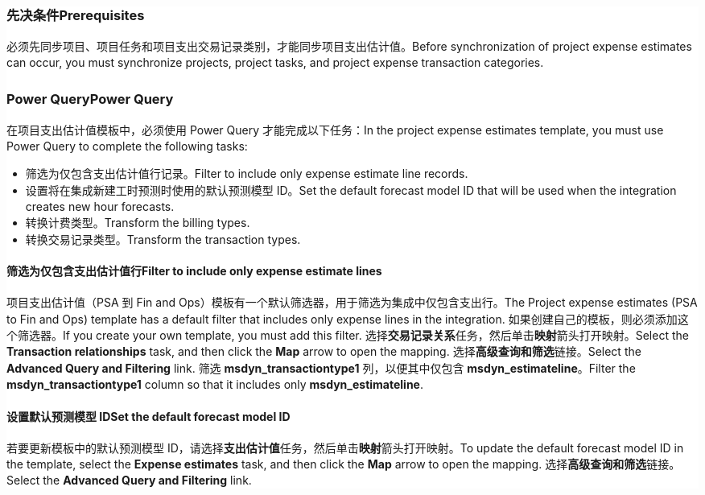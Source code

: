 ### <a name="prerequisites"></a><span data-ttu-id="96022-173">先决条件</span><span class="sxs-lookup"><span data-stu-id="96022-173">Prerequisites</span></span>

<span data-ttu-id="96022-174">必须先同步项目、项目任务和项目支出交易记录类别，才能同步项目支出估计值。</span><span class="sxs-lookup"><span data-stu-id="96022-174">Before synchronization of project expense estimates can occur, you must synchronize projects, project tasks, and project expense transaction categories.</span></span>

### <a name="power-query"></a><span data-ttu-id="96022-175">Power Query</span><span class="sxs-lookup"><span data-stu-id="96022-175">Power Query</span></span>

<span data-ttu-id="96022-176">在项目支出估计值模板中，必须使用 Power Query 才能完成以下任务：</span><span class="sxs-lookup"><span data-stu-id="96022-176">In the project expense estimates template, you must use Power Query to complete the following tasks:</span></span>

- <span data-ttu-id="96022-177">筛选为仅包含支出估计值行记录。</span><span class="sxs-lookup"><span data-stu-id="96022-177">Filter to include only expense estimate line records.</span></span>
- <span data-ttu-id="96022-178">设置将在集成新建工时预测时使用的默认预测模型 ID。</span><span class="sxs-lookup"><span data-stu-id="96022-178">Set the default forecast model ID that will be used when the integration creates new hour forecasts.</span></span>
- <span data-ttu-id="96022-179">转换计费类型。</span><span class="sxs-lookup"><span data-stu-id="96022-179">Transform the billing types.</span></span>
- <span data-ttu-id="96022-180">转换交易记录类型。</span><span class="sxs-lookup"><span data-stu-id="96022-180">Transform the transaction types.</span></span>

#### <a name="filter-to-include-only-expense-estimate-lines"></a><span data-ttu-id="96022-181">筛选为仅包含支出估计值行</span><span class="sxs-lookup"><span data-stu-id="96022-181">Filter to include only expense estimate lines</span></span>

<span data-ttu-id="96022-182">项目支出估计值（PSA 到 Fin and Ops）模板有一个默认筛选器，用于筛选为集成中仅包含支出行。</span><span class="sxs-lookup"><span data-stu-id="96022-182">The Project expense estimates (PSA to Fin and Ops) template has a default filter that includes only expense lines in the integration.</span></span> <span data-ttu-id="96022-183">如果创建自己的模板，则必须添加这个筛选器。</span><span class="sxs-lookup"><span data-stu-id="96022-183">If you create your own template, you must add this filter.</span></span> <span data-ttu-id="96022-184">选择**交易记录关系**任务，然后单击**映射**箭头打开映射。</span><span class="sxs-lookup"><span data-stu-id="96022-184">Select the **Transaction relationships** task, and then click the **Map** arrow to open the mapping.</span></span> <span data-ttu-id="96022-185">选择**高级查询和筛选**链接。</span><span class="sxs-lookup"><span data-stu-id="96022-185">Select the **Advanced Query and Filtering** link.</span></span> <span data-ttu-id="96022-186">筛选 **msdyn\_transactiontype1** 列，以便其中仅包含 **msdyn\_estimateline**。</span><span class="sxs-lookup"><span data-stu-id="96022-186">Filter the **msdyn\_transactiontype1** column so that it includes only **msdyn\_estimateline**.</span></span>

#### <a name="set-the-default-forecast-model-id"></a><span data-ttu-id="96022-187">设置默认预测模型 ID</span><span class="sxs-lookup"><span data-stu-id="96022-187">Set the default forecast model ID</span></span>

<span data-ttu-id="96022-188">若要更新模板中的默认预测模型 ID，请选择**支出估计值**任务，然后单击**映射**箭头打开映射。</span><span class="sxs-lookup"><span data-stu-id="96022-188">To update the default forecast model ID in the template, select the **Expense estimates** task, and then click the **Map** arrow to open the mapping.</span></span> <span data-ttu-id="96022-189">选择**高级查询和筛选**链接。</span><span class="sxs-lookup"><span data-stu-id="96022-189">Select the **Advanced Query and Filtering** link.</span></span>
